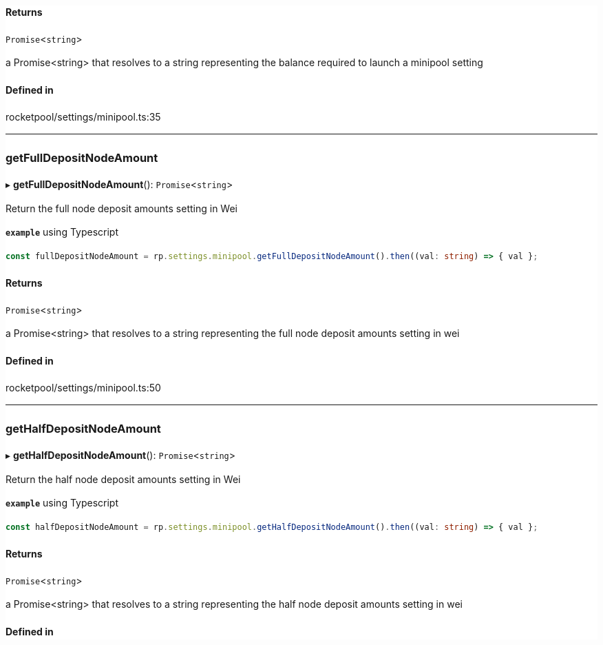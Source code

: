 #### Returns

`Promise`<`string`\>

a Promise<string\> that resolves to a string representing the balance required to launch a minipool setting

#### Defined in

rocketpool/settings/minipool.ts:35

___

### getFullDepositNodeAmount

▸ **getFullDepositNodeAmount**(): `Promise`<`string`\>

Return the full node deposit amounts setting in Wei

**`example`** using Typescript
```ts
const fullDepositNodeAmount = rp.settings.minipool.getFullDepositNodeAmount().then((val: string) => { val };
```

#### Returns

`Promise`<`string`\>

a Promise<string\> that resolves to a string representing the full node deposit amounts setting in wei

#### Defined in

rocketpool/settings/minipool.ts:50

___

### getHalfDepositNodeAmount

▸ **getHalfDepositNodeAmount**(): `Promise`<`string`\>

Return the half node deposit amounts setting in Wei

**`example`** using Typescript
```ts
const halfDepositNodeAmount = rp.settings.minipool.getHalfDepositNodeAmount().then((val: string) => { val };
```

#### Returns

`Promise`<`string`\>

a Promise<string\> that resolves to a string representing the half node deposit amounts setting in wei

#### Defined in
